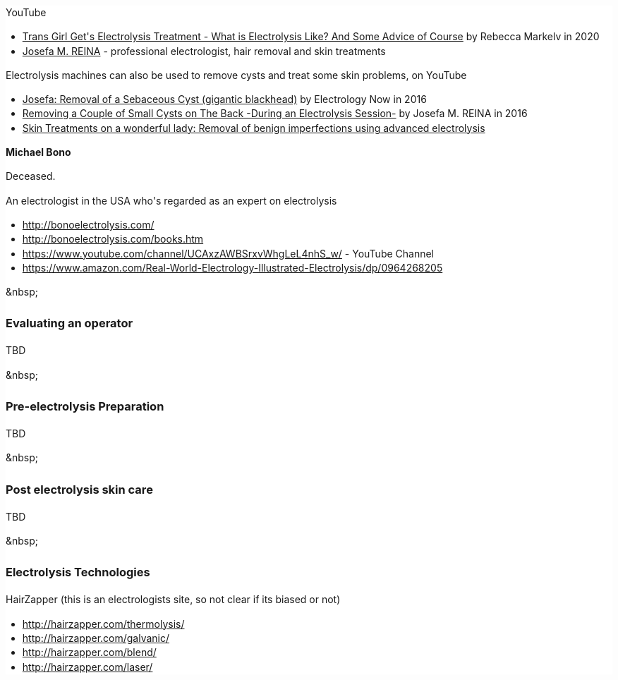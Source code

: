 YouTube

* [Trans Girl Get's Electrolysis Treatment - What is Electrolysis Like? And Some Advice of Course](https://www.youtube.com/watch?v=OQD_MFCM7cM) by Rebecca Markelv in 2020
* [Josefa M. REINA](https://www.youtube.com/c/JosefaMREINA/videos) - professional electrologist, hair removal and skin treatments

Electrolysis machines can also be used to remove cysts and treat some skin problems, on YouTube

* [Josefa: Removal of a Sebaceous Cyst (gigantic blackhead)](https://www.youtube.com/watch?v=shEfCs6lGr8) by Electrology Now in 2016
* [Removing a Couple of Small Cysts on The Back -During an Electrolysis Session-](https://www.youtube.com/watch?v=hkcGL9DoIfw) by Josefa M. REINA in 2016
* [Skin Treatments on a wonderful lady: Removal of benign imperfections using advanced electrolysis](https://www.youtube.com/watch?v=_b3KdykETvo) 

**Michael Bono**

Deceased. 

An electrologist in the USA who's regarded as an expert on electrolysis

* http://bonoelectrolysis.com/
* http://bonoelectrolysis.com/books.htm
* https://www.youtube.com/channel/UCAxzAWBSrxvWhgLeL4nhS_w/ - YouTube Channel
* https://www.amazon.com/Real-World-Electrology-Illustrated-Electrolysis/dp/0964268205



&amp;nbsp;
### Evaluating an operator

TBD


&amp;nbsp;
### Pre-electrolysis Preparation

TBD



&amp;nbsp;
### Post electrolysis skin care

TBD



&amp;nbsp;
### Electrolysis Technologies

HairZapper (this is an electrologists site, so not clear if its biased or not)

* http://hairzapper.com/thermolysis/
* http://hairzapper.com/galvanic/
* http://hairzapper.com/blend/
* http://hairzapper.com/laser/
